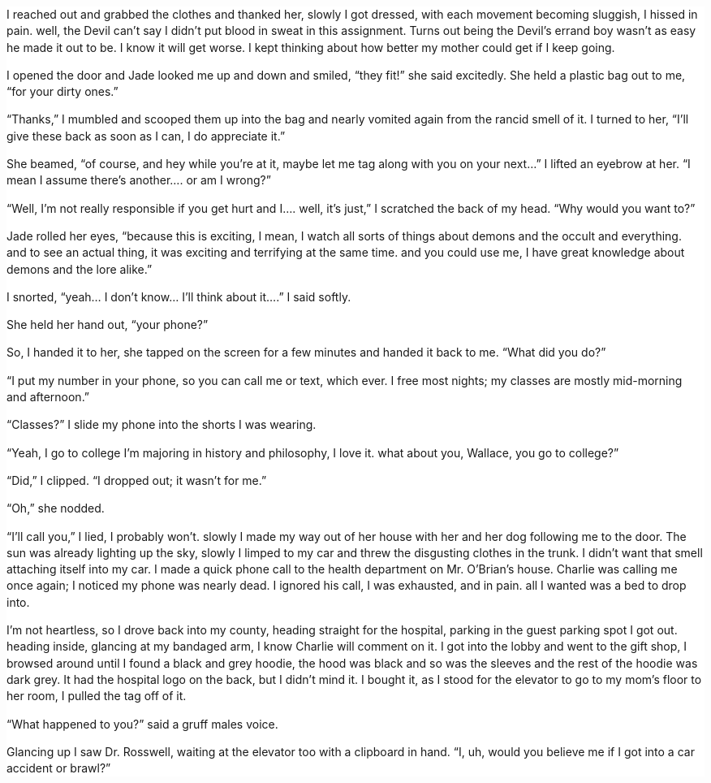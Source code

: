 I reached out and grabbed the clothes and thanked her, slowly I got dressed, with each movement becoming sluggish, I hissed in pain. well, the Devil can’t say I didn’t put blood in sweat in this assignment. Turns out being the Devil’s errand boy wasn’t as easy he made it out to be. I know it will get worse. I kept thinking about how better my mother could get if I keep going. 

I opened the door and Jade looked me up and down and smiled, “they fit!” she said excitedly. She held a plastic bag out to me, “for your dirty ones.” 

“Thanks,” I mumbled and scooped them up into the bag and nearly vomited again from the rancid smell of it. I turned to her, “I’ll give these back as soon as I can, I do appreciate it.” 

She beamed, “of course, and hey while you’re at it, maybe let me tag along with you on your next…” I lifted an eyebrow at her. “I mean I assume there’s another…. or am I wrong?”

“Well, I’m not really responsible if you get hurt and I…. well, it’s just,” I scratched the back of my head. “Why would you want to?”

Jade rolled her eyes, “because this is exciting, I mean, I watch all sorts of things about demons and the occult and everything. and to see an actual thing, it was exciting and terrifying at the same time. and you could use me, I have great knowledge about demons and the lore alike.” 

I snorted, “yeah… I don’t know… I’ll think about it….” I said softly. 

She held her hand out, “your phone?”

So, I handed it to her, she tapped on the screen for a few minutes and handed it back to me. “What did you do?”

“I put my number in your phone, so you can call me or text, which ever. I free most nights; my classes are mostly mid-morning and afternoon.” 

“Classes?” I slide my phone into the shorts I was wearing. 

“Yeah, I go to college I’m majoring in history and philosophy, I love it. what about you, Wallace, you go to college?”

“Did,” I clipped. “I dropped out; it wasn’t for me.” 

“Oh,” she nodded. 

“I’ll call you,” I lied, I probably won’t. slowly I made my way out of her house with her and her dog following me to the door. The sun was already lighting up the sky, slowly I limped to my car and threw the disgusting clothes in the trunk. I didn’t want that smell attaching itself into my car. I made a quick phone call to the health department on Mr. O’Brian’s house. Charlie was calling me once again; I noticed my phone was nearly dead. I ignored his call, I was exhausted, and in pain. all I wanted was a bed to drop into. 

I’m not heartless, so I drove back into my county, heading straight for the hospital, parking in the guest parking spot I got out. heading inside, glancing at my bandaged arm, I know Charlie will comment on it. I got into the lobby and went to the gift shop, I browsed around until I found a black and grey hoodie, the hood was black and so was the sleeves and the rest of the hoodie was dark grey. It had the hospital logo on the back, but I didn’t mind it. I bought it, as I stood for the elevator to go to my mom’s floor to her room, I pulled the tag off of it. 

“What happened to you?” said a gruff males voice. 

Glancing up I saw Dr. Rosswell, waiting at the elevator too with a clipboard in hand. “I, uh, would you believe me if I got into a car accident or brawl?”
